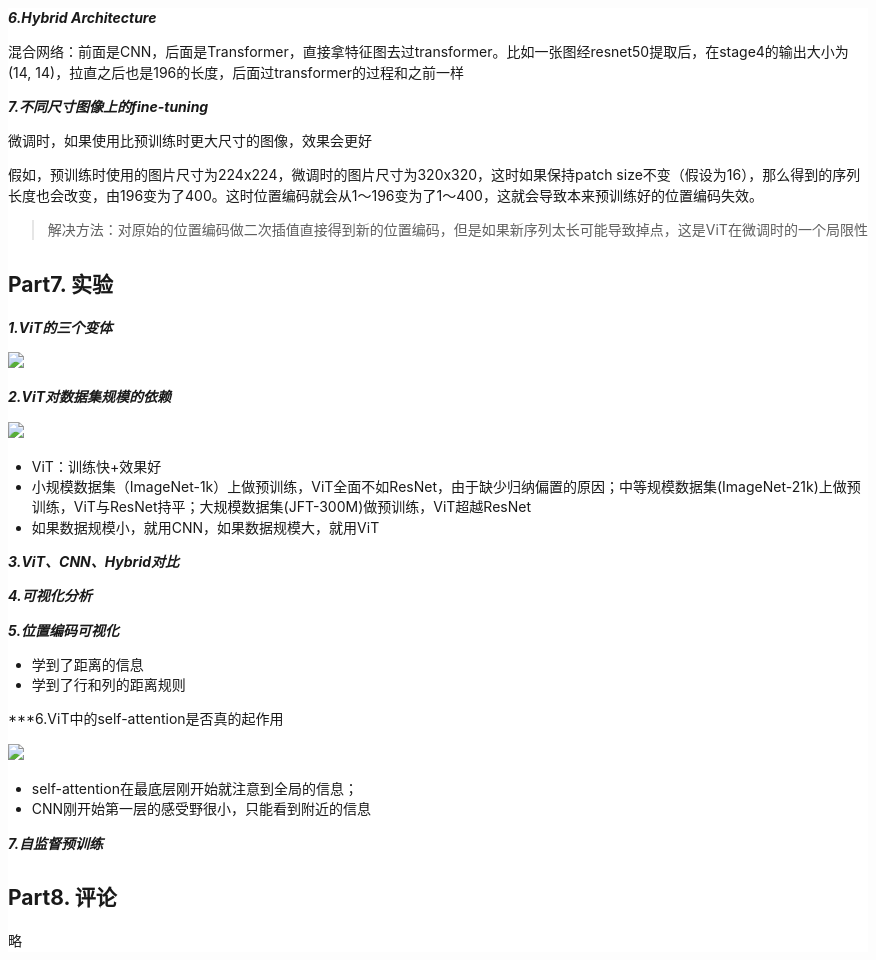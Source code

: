 ***6.Hybrid Architecture***

混合网络：前面是CNN，后面是Transformer，直接拿特征图去过transformer。比如一张图经resnet50提取后，在stage4的输出大小为(14, 14)，拉直之后也是196的长度，后面过transformer的过程和之前一样

***7.不同尺寸图像上的fine-tuning***

微调时，如果使用比预训练时更大尺寸的图像，效果会更好

假如，预训练时使用的图片尺寸为224x224，微调时的图片尺寸为320x320，这时如果保持patch size不变（假设为16），那么得到的序列长度也会改变，由196变为了400。这时位置编码就会从1～196变为了1～400，这就会导致本来预训练好的位置编码失效。
> 解决方法：对原始的位置编码做二次插值直接得到新的位置编码，但是如果新序列太长可能导致掉点，这是ViT在微调时的一个局限性

## Part7. 实验

***1.ViT的三个变体***

<img src="https://user-images.githubusercontent.com/22740819/146353925-b73a3ac5-f5e9-4593-96fe-e21ab4957973.png" width=300>

***2.ViT对数据集规模的依赖***

<img src="https://user-images.githubusercontent.com/22740819/146360307-9ef640c0-6ca8-4b11-afdb-ed56a9129c20.png" width=300>

- ViT：训练快+效果好
- 小规模数据集（ImageNet-1k）上做预训练，ViT全面不如ResNet，由于缺少归纳偏置的原因；中等规模数据集(ImageNet-21k)上做预训练，ViT与ResNet持平；大规模数据集(JFT-300M)做预训练，ViT超越ResNet
- 如果数据规模小，就用CNN，如果数据规模大，就用ViT

***3.ViT、CNN、Hybrid对比***

***4.可视化分析***

***5.位置编码可视化***

- 学到了距离的信息
- 学到了行和列的距离规则

***6.ViT中的self-attention是否真的起作用

<img src="https://user-images.githubusercontent.com/22740819/146362595-66e27cba-a3af-4e6a-b209-1c5974bcfa96.png" width=300>

- self-attention在最底层刚开始就注意到全局的信息；
- CNN刚开始第一层的感受野很小，只能看到附近的信息

***7.自监督预训练***

## Part8. 评论

略
